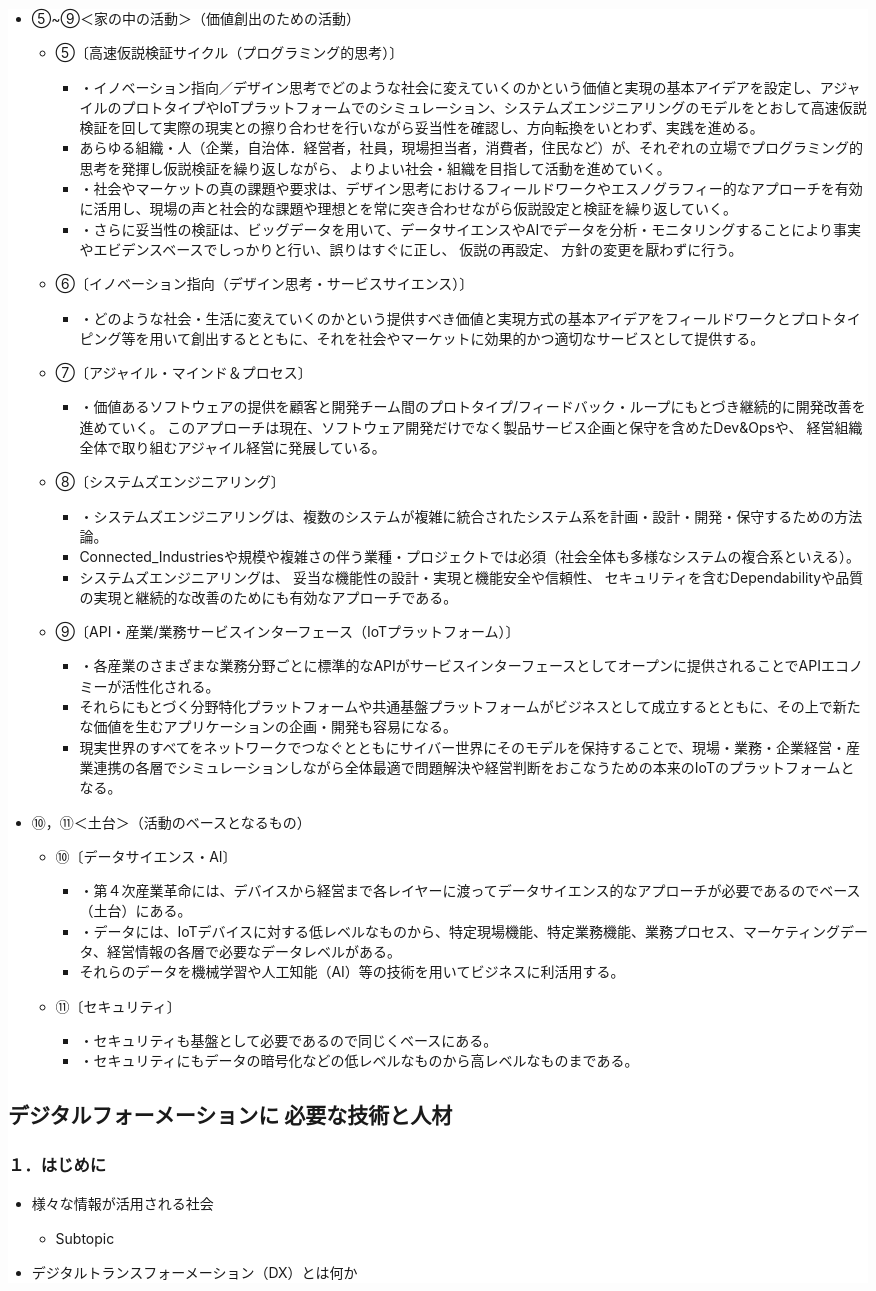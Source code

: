 - ⑤~⑨＜家の中の活動＞（価値創出のための活動）

	- ⑤〔高速仮説検証サイクル（プログラミング的思考）〕

		- ・イノベーション指向／デザイン思考でどのような社会に変えていくのかという価値と実現の基本アイデアを設定し、アジャイルのプロトタイプやIoTプラットフォームでのシミュレーション、システムズエンジニアリングのモデルをとおして高速仮説検証を回して実際の現実との擦り合わせを行いながら妥当性を確認し、方向転換をいとわず、実践を進める。 
		- あらゆる組織・人（企業，自治体．経営者，社員，現場担当者，消費者，住民など）が、それぞれの立場でプログラミング的思考を発揮し仮説検証を繰り返しながら、 よりよい社会・組織を目指して活動を進めていく。 
		- ・社会やマーケットの真の課題や要求は、デザイン思考におけるフィールドワークやエスノグラフィー的なアプローチを有効に活用し、現場の声と社会的な課題や理想とを常に突き合わせながら仮説設定と検証を繰り返していく。 
		- ・さらに妥当性の検証は、ビッグデータを用いて、データサイエンスやAIでデータを分析・モニタリングすることにより事実やエビデンスベースでしっかりと行い、誤りはすぐに正し、 仮説の再設定、 方針の変更を厭わずに行う。 

	- ⑥〔イノベーション指向（デザイン思考・サービスサイエンス）〕

		- ・どのような社会・生活に変えていくのかという提供すべき価値と実現方式の基本アイデアをフィールドワークとプロトタイピング等を用いて創出するとともに、それを社会やマーケットに効果的かつ適切なサービスとして提供する。 

	- ⑦〔アジャイル・マインド＆プロセス〕

		- ・価値あるソフトウェアの提供を顧客と開発チーム間のプロトタイプ/フィードバック・ループにもとづき継続的に開発改善を進めていく。 このアプローチは現在、ソフトウェア開発だけでなく製品サービス企画と保守を含めたDev&Opsや、 経営組織全体で取り組むアジャイル経営に発展している。 

	- ⑧〔システムズエンジニアリング〕

		- ・システムズエンジニアリングは、複数のシステムが複雑に統合されたシステム系を計画・設計・開発・保守するための方法論。 
		- Connected_Industriesや規模や複雑さの伴う業種・プロジェクトでは必須（社会全体も多様なシステムの複合系といえる）。 
		- システムズエンジニアリングは、 妥当な機能性の設計・実現と機能安全や信頼性、 セキュリティを含むDependabilityや品質の実現と継続的な改善のためにも有効なアプローチである。 

	- ⑨〔API・産業/業務サービスインターフェース（IoTプラットフォーム）〕

		- ・各産業のさまざまな業務分野ごとに標準的なAPIがサービスインターフェースとしてオープンに提供されることでAPIエコノミーが活性化される。 
		- それらにもとづく分野特化プラットフォームや共通基盤プラットフォームがビジネスとして成立するとともに、その上で新たな価値を生むアプリケーションの企画・開発も容易になる。 
		- 現実世界のすべてをネットワークでつなぐとともにサイバー世界にそのモデルを保持することで、現場・業務・企業経営・産業連携の各層でシミュレーションしながら全体最適で問題解決や経営判断をおこなうための本来のIoTのプラットフォームとなる。 

- ⑩，⑪＜土台＞（活動のベースとなるもの）

	- ⑩〔データサイエンス・AI〕

		- ・第４次産業革命には、デバイスから経営まで各レイヤーに渡ってデータサイエンス的なアプローチが必要であるのでベース（土台）にある。 
		- ・データには、IoTデバイスに対する低レベルなものから、特定現場機能、特定業務機能、業務プロセス、マーケティングデータ、経営情報の各層で必要なデータレベルがある。 
		- それらのデータを機械学習や人工知能（AI）等の技術を用いてビジネスに利活用する。 

	- ⑪〔セキュリティ〕

		- ・セキュリティも基盤として必要であるので同じくベースにある。 
		- ・セキュリティにもデータの暗号化などの低レベルなものから高レベルなものまである。 

## デジタルフォーメーションに 必要な技術と人材

### １．はじめに

- 様々な情報が活用される社会

	- Subtopic

- デジタルトランスフォーメーション（DX）とは何か
